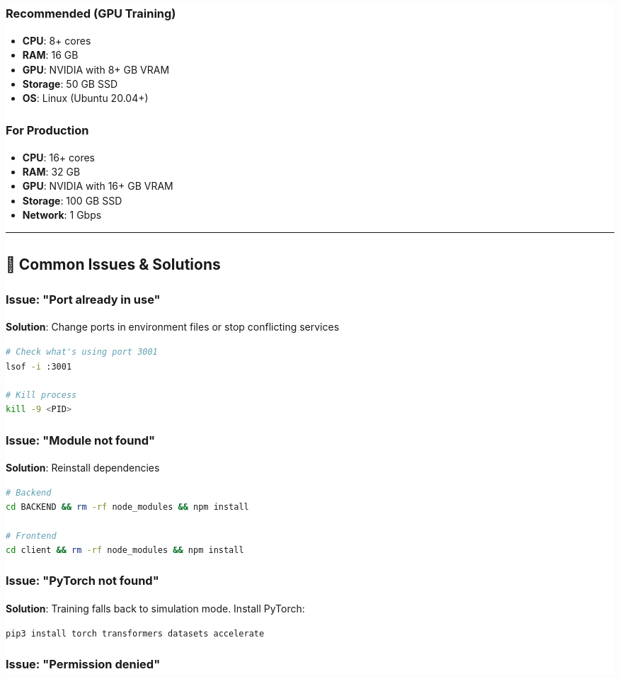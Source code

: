 ### Recommended (GPU Training)

- **CPU**: 8+ cores
- **RAM**: 16 GB
- **GPU**: NVIDIA with 8+ GB VRAM
- **Storage**: 50 GB SSD
- **OS**: Linux (Ubuntu 20.04+)

### For Production

- **CPU**: 16+ cores
- **RAM**: 32 GB
- **GPU**: NVIDIA with 16+ GB VRAM
- **Storage**: 100 GB SSD
- **Network**: 1 Gbps

---

## 🐛 Common Issues & Solutions

### Issue: "Port already in use"

**Solution**: Change ports in environment files or stop conflicting services

```bash
# Check what's using port 3001
lsof -i :3001

# Kill process
kill -9 <PID>
```

### Issue: "Module not found"

**Solution**: Reinstall dependencies

```bash
# Backend
cd BACKEND && rm -rf node_modules && npm install

# Frontend
cd client && rm -rf node_modules && npm install
```

### Issue: "PyTorch not found"

**Solution**: Training falls back to simulation mode. Install PyTorch:

```bash
pip3 install torch transformers datasets accelerate
```

### Issue: "Permission denied"
